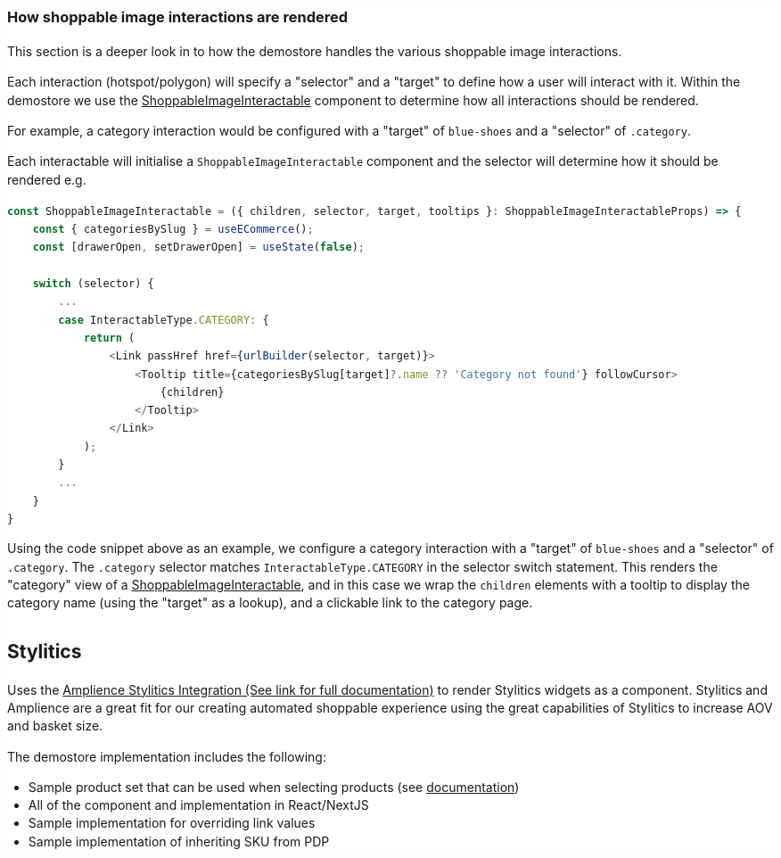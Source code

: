 ### How shoppable image interactions are rendered

This section is a deeper look in to how the demostore handles the various shoppable image interactions.

Each interaction (hotspot/polygon) will specify a "selector" and a "target" to define how a user will interact with it. Within the demostore we use the [ShoppableImageInteractable](../components/cms-modern/ShoppableImageInteractable/ShoppableImageInteractable.tsx) component to determine how all interactions should be rendered.

For example, a category interaction would be configured with a "target" of `blue-shoes` and a "selector" of `.category`.

Each interactable will initialise a `ShoppableImageInteractable` component and the selector will determine how it should be rendered e.g.

```javascript
const ShoppableImageInteractable = ({ children, selector, target, tooltips }: ShoppableImageInteractableProps) => {
    const { categoriesBySlug } = useECommerce();
    const [drawerOpen, setDrawerOpen] = useState(false);

    switch (selector) {
        ...
        case InteractableType.CATEGORY: {
            return (
                <Link passHref href={urlBuilder(selector, target)}>
                    <Tooltip title={categoriesBySlug[target]?.name ?? 'Category not found'} followCursor>
                        {children}
                    </Tooltip>
                </Link>
            );
        }
        ...
    }
}
```

Using the code snippet above as an example, we configure a category interaction with a "target" of `blue-shoes` and a "selector" of `.category`. The `.category` selector matches `InteractableType.CATEGORY` in the selector switch statement. This renders the "category" view of a [ShoppableImageInteractable](../components/cms-modern/ShoppableImageInteractable/ShoppableImageInteractable.tsx), and in this case we wrap the `children` elements with a tooltip to display the category name (using the "target" as a lookup), and a clickable link to the category page.

## Stylitics

Uses the [Amplience Stylitics Integration (See link for full documentation)](https://github.com/amplience/dc-integration-stylitics) to render Stylitics widgets as a component. Stylitics and Amplience are a great fit for our creating automated shoppable experience using the great capabilities of Stylitics to increase AOV and basket size.

The demostore implementation includes the following:
* Sample product set that can be used when selecting products (see [documentation](https://github.com/amplience/dc-integration-middleware/blob/main/docs/vendor/commerce/rest.md))
* All of the component and implementation in React/NextJS
* Sample implementation for overriding link values
* Sample implementation of inheriting SKU from PDP
